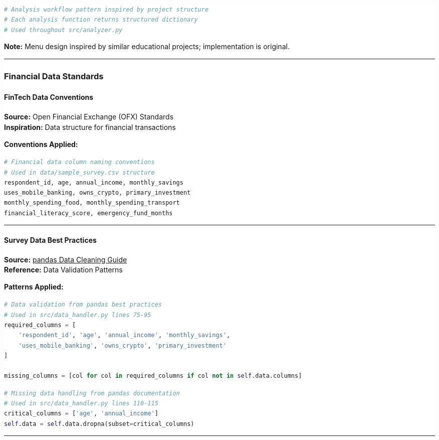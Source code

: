 ```python
# Analysis workflow pattern inspired by project structure
# Each analysis function returns structured dictionary
# Used throughout src/analyzer.py
```

**Note:** Menu design inspired by similar educational projects; implementation is original.

---

### Financial Data Standards

#### FinTech Data Conventions

**Source:** Open Financial Exchange (OFX) Standards  
**Inspiration:** Data structure for financial transactions

**Conventions Applied:**

```python
# Financial data column naming conventions
# Used in data/sample_survey.csv structure
respondent_id, age, annual_income, monthly_savings
uses_mobile_banking, owns_crypto, primary_investment
monthly_spending_food, monthly_spending_transport
financial_literacy_score, emergency_fund_months
```

---

#### Survey Data Best Practices

**Source:** [pandas Data Cleaning Guide](https://pandas.pydata.org/docs/user_guide/missing_data.html)  
**Reference:** Data Validation Patterns

**Patterns Applied:**

```python
# Data validation from pandas best practices
# Used in src/data_handler.py lines 75-95
required_columns = [
    'respondent_id', 'age', 'annual_income', 'monthly_savings',
    'uses_mobile_banking', 'owns_crypto', 'primary_investment'
]

missing_columns = [col for col in required_columns if col not in self.data.columns]
```

```python
# Missing data handling from pandas documentation
# Used in src/data_handler.py lines 110-115
critical_columns = ['age', 'annual_income']
self.data = self.data.dropna(subset=critical_columns)
```

---
